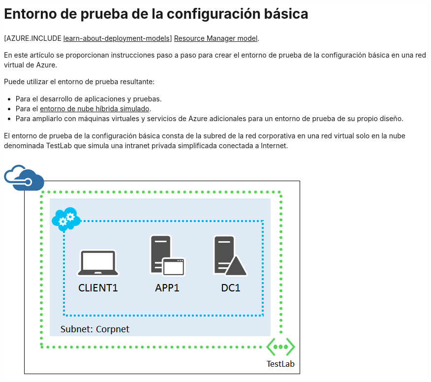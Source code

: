 <properties
	pageTitle="Entorno de prueba de la configuración base"
	description="Obtenga información acerca de cómo crear un entorno de desarrollo/prueba sencillo que simula una intranet simplificada en Microsoft Azure."
	documentationCenter=""
	services="virtual-machines"
	authors="JoeDavies-MSFT"
	manager="timlt"
	editor=""
	tags="azure-service-management"/>

<tags
	ms.service="virtual-machines"
	ms.workload="infrastructure-services"
	ms.tgt_pltfrm="Windows"
	ms.devlang="na"
	ms.topic="article"
	ms.date="01/12/2016"
	ms.author="josephd"/>

# Entorno de prueba de la configuración básica

[AZURE.INCLUDE [learn-about-deployment-models](../../includes/learn-about-deployment-models-classic-include.md)] [Resource Manager model](virtual-machines-base-configuration-test-environment-resource-manager.md).

En este artículo se proporcionan instrucciones paso a paso para crear el entorno de prueba de la configuración básica en una red virtual de Azure.

Puede utilizar el entorno de prueba resultante:

- Para el desarrollo de aplicaciones y pruebas.
- Para el [entorno de nube híbrida simulado](../virtual-network/virtual-networks-setup-simulated-hybrid-cloud-environment-testing.md).
- Para ampliarlo con máquinas virtuales y servicios de Azure adicionales para un entorno de prueba de su propio diseño.

El entorno de prueba de la configuración básica consta de la subred de la red corporativa en una red virtual solo en la nube denominada TestLab que simula una intranet privada simplificada conectada a Internet.

![](./media/virtual-machines-base-configuration-test-environment/BC_TLG04.png)
